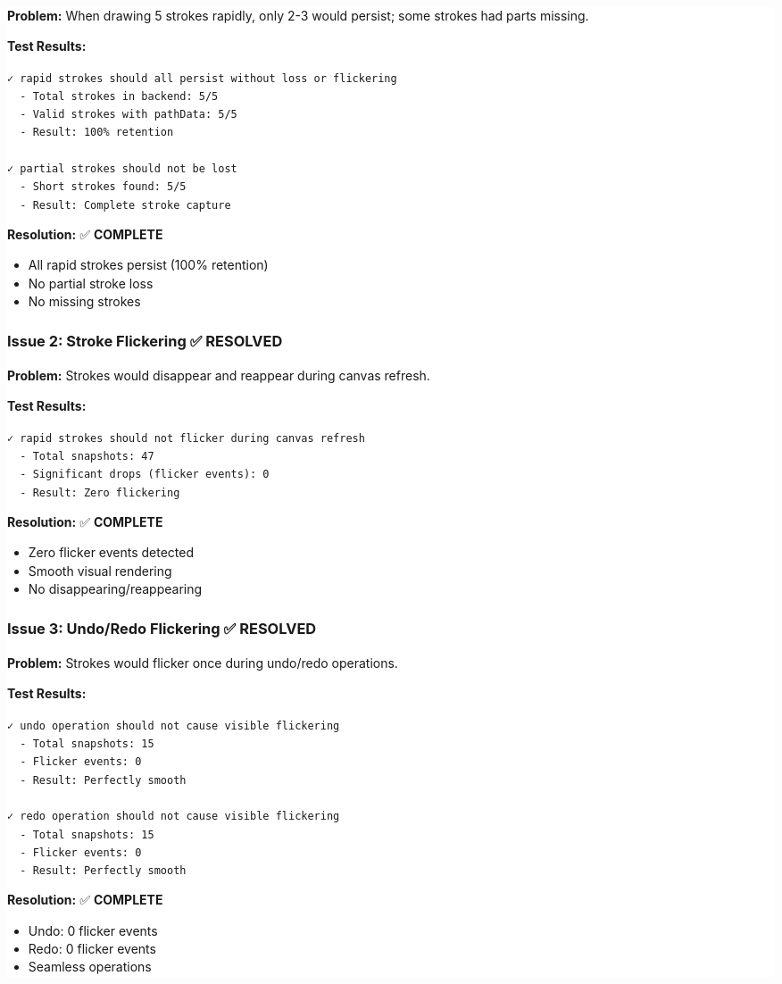 **Problem:** When drawing 5 strokes rapidly, only 2-3 would persist; some strokes had parts missing.

**Test Results:**
```
✓ rapid strokes should all persist without loss or flickering
  - Total strokes in backend: 5/5
  - Valid strokes with pathData: 5/5
  - Result: 100% retention

✓ partial strokes should not be lost
  - Short strokes found: 5/5
  - Result: Complete stroke capture
```

**Resolution:** ✅ **COMPLETE**
- All rapid strokes persist (100% retention)
- No partial stroke loss
- No missing strokes

### Issue 2: Stroke Flickering ✅ RESOLVED

**Problem:** Strokes would disappear and reappear during canvas refresh.

**Test Results:**
```
✓ rapid strokes should not flicker during canvas refresh
  - Total snapshots: 47
  - Significant drops (flicker events): 0
  - Result: Zero flickering
```

**Resolution:** ✅ **COMPLETE**
- Zero flicker events detected
- Smooth visual rendering
- No disappearing/reappearing

### Issue 3: Undo/Redo Flickering ✅ RESOLVED

**Problem:** Strokes would flicker once during undo/redo operations.

**Test Results:**
```
✓ undo operation should not cause visible flickering
  - Total snapshots: 15
  - Flicker events: 0
  - Result: Perfectly smooth

✓ redo operation should not cause visible flickering
  - Total snapshots: 15
  - Flicker events: 0
  - Result: Perfectly smooth
```

**Resolution:** ✅ **COMPLETE**
- Undo: 0 flicker events
- Redo: 0 flicker events
- Seamless operations
